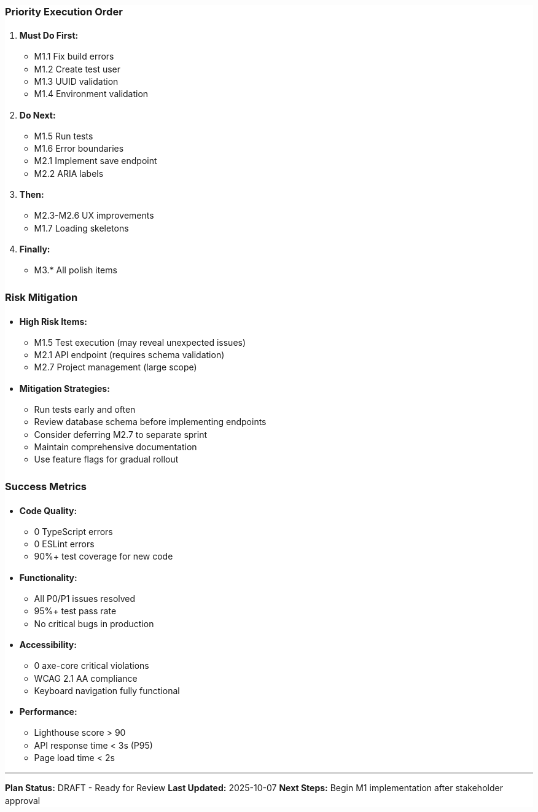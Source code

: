 ### Priority Execution Order

1. **Must Do First:**
   - M1.1 Fix build errors
   - M1.2 Create test user
   - M1.3 UUID validation
   - M1.4 Environment validation

2. **Do Next:**
   - M1.5 Run tests
   - M1.6 Error boundaries
   - M2.1 Implement save endpoint
   - M2.2 ARIA labels

3. **Then:**
   - M2.3-M2.6 UX improvements
   - M1.7 Loading skeletons

4. **Finally:**
   - M3.* All polish items

### Risk Mitigation

- **High Risk Items:**
  - M1.5 Test execution (may reveal unexpected issues)
  - M2.1 API endpoint (requires schema validation)
  - M2.7 Project management (large scope)

- **Mitigation Strategies:**
  - Run tests early and often
  - Review database schema before implementing endpoints
  - Consider deferring M2.7 to separate sprint
  - Maintain comprehensive documentation
  - Use feature flags for gradual rollout

### Success Metrics

- **Code Quality:**
  - 0 TypeScript errors
  - 0 ESLint errors
  - 90%+ test coverage for new code

- **Functionality:**
  - All P0/P1 issues resolved
  - 95%+ test pass rate
  - No critical bugs in production

- **Accessibility:**
  - 0 axe-core critical violations
  - WCAG 2.1 AA compliance
  - Keyboard navigation fully functional

- **Performance:**
  - Lighthouse score > 90
  - API response time < 3s (P95)
  - Page load time < 2s

---

**Plan Status:** DRAFT - Ready for Review
**Last Updated:** 2025-10-07
**Next Steps:** Begin M1 implementation after stakeholder approval
